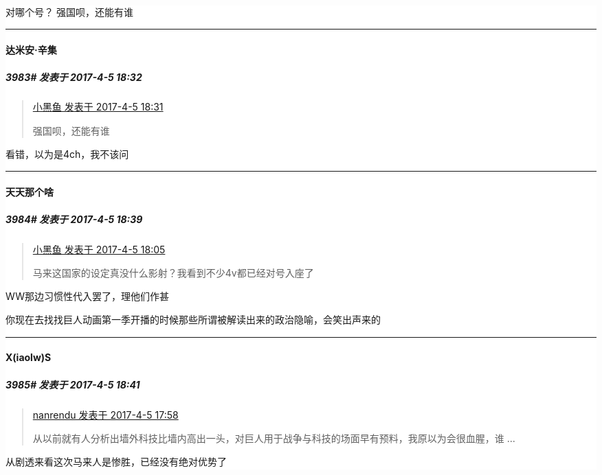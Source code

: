 对哪个号？</blockquote>
强国呗，还能有谁







-----

####  达米安·辛集  
##### 3983#       发表于 2017-4-5 18:32



<blockquote><a href="httphttps://bbs.saraba1st.com/2b/forum.php?mod=redirect&amp;goto=findpost&amp;pid=35590597&amp;ptid=915143" target="_blank">小黑鱼 发表于 2017-4-5 18:31</a>

强国呗，还能有谁</blockquote>
看错，以为是4ch，我不该问







-----

####  天天那个啥  
##### 3984#       发表于 2017-4-5 18:39



<blockquote><a href="httphttps://bbs.saraba1st.com/2b/forum.php?mod=redirect&amp;goto=findpost&amp;pid=35590408&amp;ptid=915143" target="_blank">小黑鱼 发表于 2017-4-5 18:05</a>

马来这国家的设定真没什么影射？我看到不少4v都已经对号入座了</blockquote>
WW那边习惯性代入罢了，理他们作甚


你现在去找找巨人动画第一季开播的时候那些所谓被解读出来的政治隐喻，会笑出声来的







-----

####  X(iaolw)S  
##### 3985#       发表于 2017-4-5 18:41



<blockquote><a href="httphttps://bbs.saraba1st.com/2b/forum.php?mod=redirect&amp;goto=findpost&amp;pid=35590344&amp;ptid=915143" target="_blank">nanrendu 发表于 2017-4-5 17:58</a>

从以前就有人分析出墙外科技比墙内高出一头，对巨人用于战争与科技的场面早有预料，我原以为会很血腥，谁 ...</blockquote>
从剧透来看这次马来人是惨胜，已经没有绝对优势了





